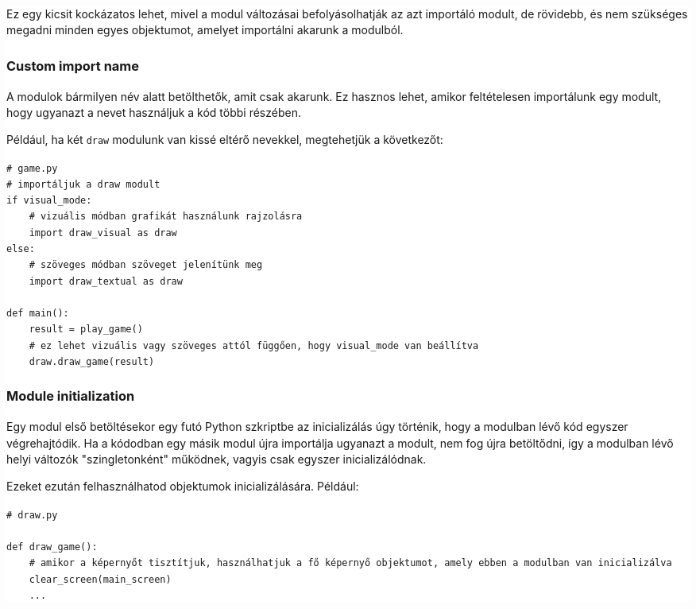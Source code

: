 Ez egy kicsit kockázatos lehet, mivel a modul változásai befolyásolhatják az azt importáló modult, de rövidebb, és nem szükséges megadni minden egyes objektumot, amelyet importálni akarunk a modulból.

### Custom import name

A modulok bármilyen név alatt betölthetők, amit csak akarunk. Ez hasznos lehet, amikor feltételesen importálunk egy modult, hogy ugyanazt a nevet használjuk a kód többi részében. 

Például, ha két `draw` modulunk van kissé eltérő nevekkel, megtehetjük a következőt:

    # game.py
    # importáljuk a draw modult
    if visual_mode:
        # vizuális módban grafikát használunk rajzolásra
        import draw_visual as draw
    else:
        # szöveges módban szöveget jelenítünk meg
        import draw_textual as draw
    
    def main():
        result = play_game()
        # ez lehet vizuális vagy szöveges attól függően, hogy visual_mode van beállítva
        draw.draw_game(result)

### Module initialization

Egy modul első betöltésekor egy futó Python szkriptbe az inicializálás úgy történik, hogy a modulban lévő kód egyszer végrehajtódik. Ha a kódodban egy másik modul újra importálja ugyanazt a modult, nem fog újra betöltődni, így a modulban lévő helyi változók "szingletonként" működnek, vagyis csak egyszer inicializálódnak.

Ezeket ezután felhasználhatod objektumok inicializálására. 
Például:

    # draw.py
    
    def draw_game():
        # amikor a képernyőt tisztítjuk, használhatjuk a fő képernyő objektumot, amely ebben a modulban van inicializálva
        clear_screen(main_screen)
        ...
